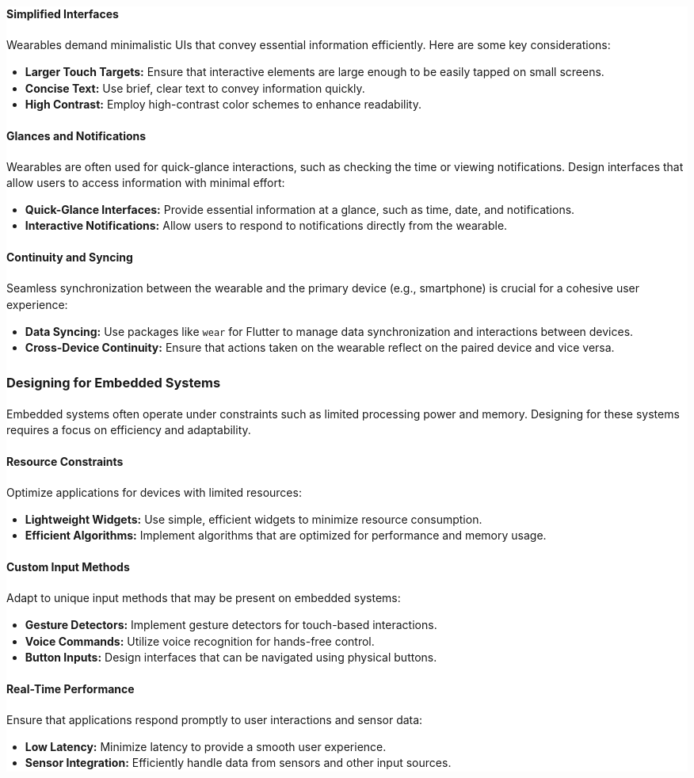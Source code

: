 #### Simplified Interfaces

Wearables demand minimalistic UIs that convey essential information efficiently. Here are some key considerations:

- **Larger Touch Targets:** Ensure that interactive elements are large enough to be easily tapped on small screens.
- **Concise Text:** Use brief, clear text to convey information quickly.
- **High Contrast:** Employ high-contrast color schemes to enhance readability.

#### Glances and Notifications

Wearables are often used for quick-glance interactions, such as checking the time or viewing notifications. Design interfaces that allow users to access information with minimal effort:

- **Quick-Glance Interfaces:** Provide essential information at a glance, such as time, date, and notifications.
- **Interactive Notifications:** Allow users to respond to notifications directly from the wearable.

#### Continuity and Syncing

Seamless synchronization between the wearable and the primary device (e.g., smartphone) is crucial for a cohesive user experience:

- **Data Syncing:** Use packages like `wear` for Flutter to manage data synchronization and interactions between devices.
- **Cross-Device Continuity:** Ensure that actions taken on the wearable reflect on the paired device and vice versa.

### Designing for Embedded Systems

Embedded systems often operate under constraints such as limited processing power and memory. Designing for these systems requires a focus on efficiency and adaptability.

#### Resource Constraints

Optimize applications for devices with limited resources:

- **Lightweight Widgets:** Use simple, efficient widgets to minimize resource consumption.
- **Efficient Algorithms:** Implement algorithms that are optimized for performance and memory usage.

#### Custom Input Methods

Adapt to unique input methods that may be present on embedded systems:

- **Gesture Detectors:** Implement gesture detectors for touch-based interactions.
- **Voice Commands:** Utilize voice recognition for hands-free control.
- **Button Inputs:** Design interfaces that can be navigated using physical buttons.

#### Real-Time Performance

Ensure that applications respond promptly to user interactions and sensor data:

- **Low Latency:** Minimize latency to provide a smooth user experience.
- **Sensor Integration:** Efficiently handle data from sensors and other input sources.
